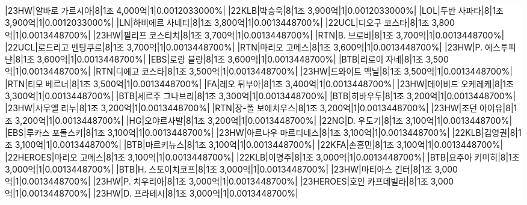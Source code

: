 |23HW|알바로 가르시아|8|1조 4,000억|1|0.0012033000%|
|22KLB|박승욱|8|1조 3,900억|1|0.0012033000%|
|LOL|두반 사파타|8|1조 3,900억|1|0.0012033000%|
|LN|하비에르 사네티|8|1조 3,800억|1|0.0013448700%|
|22UCL|디오구 코스타|8|1조 3,800억|1|0.0013448700%|
|23HW|필리프 코스티치|8|1조 3,700억|1|0.0013448700%|
|RTN|B. 브로비|8|1조 3,700억|1|0.0013448700%|
|22UCL|로드리고 벤탕쿠르|8|1조 3,700억|1|0.0013448700%|
|RTN|마리오 고메스|8|1조 3,600억|1|0.0013448700%|
|23HW|P. 에스투피냔|8|1조 3,600억|1|0.0013448700%|
|EBS|로랑 블랑|8|1조 3,600억|1|0.0013448700%|
|BTB|리로이 자네|8|1조 3,500억|1|0.0013448700%|
|RTN|디에고 코스타|8|1조 3,500억|1|0.0013448700%|
|23HW|드와이트 맥닐|8|1조 3,500억|1|0.0013448700%|
|RTN|티모 베르너|8|1조 3,500억|1|0.0013448700%|
|FA|레오 뒤부아|8|1조 3,400억|1|0.0013448700%|
|23HW|데이비드 오케레케|8|1조 3,300억|1|0.0013448700%|
|BTB|세르주 그나브리|8|1조 3,300억|1|0.0013448700%|
|BTB|히바우두|8|1조 3,200억|1|0.0013448700%|
|23HW|사무엘 리누|8|1조 3,200억|1|0.0013448700%|
|RTN|장-폴 보에치우스|8|1조 3,200억|1|0.0013448700%|
|23HW|조던 아이유|8|1조 3,200억|1|0.0013448700%|
|HG|오야르사발|8|1조 3,200억|1|0.0013448700%|
|22NG|D. 우도기|8|1조 3,100억|1|0.0013448700%|
|EBS|루카스 포돌스키|8|1조 3,100억|1|0.0013448700%|
|23HW|아르나우 마르티네스|8|1조 3,100억|1|0.0013448700%|
|22KLB|김영권|8|1조 3,100억|1|0.0013448700%|
|BTB|마르키뉴스|8|1조 3,100억|1|0.0013448700%|
|22KFA|손흥민|8|1조 3,100억|1|0.0013448700%|
|22HEROES|마리오 고메스|8|1조 3,100억|1|0.0013448700%|
|22KLB|이명주|8|1조 3,000억|1|0.0013448700%|
|BTB|요주아 키미히|8|1조 3,000억|1|0.0013448700%|
|BTB|H. 스토이치코프|8|1조 3,000억|1|0.0013448700%|
|23HW|마티아스 긴터|8|1조 3,000억|1|0.0013448700%|
|23HW|P. 치우리아|8|1조 3,000억|1|0.0013448700%|
|23HEROES|호안 카프데빌라|8|1조 3,000억|1|0.0013448700%|
|23HW|D. 프라테시|8|1조 3,000억|1|0.0013448700%|